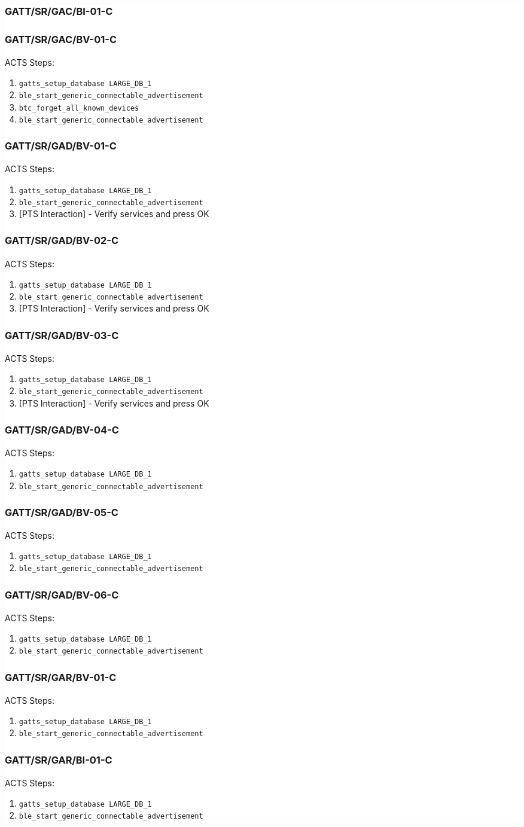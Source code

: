 ### GATT/SR/GAC/BI-01-C

### GATT/SR/GAC/BV-01-C
ACTS Steps:
1. `gatts_setup_database LARGE_DB_1`
2. `ble_start_generic_connectable_advertisement`
3. `btc_forget_all_known_devices`
4. `ble_start_generic_connectable_advertisement`

### GATT/SR/GAD/BV-01-C
ACTS Steps:
1. `gatts_setup_database LARGE_DB_1`
2. `ble_start_generic_connectable_advertisement`
3. [PTS Interaction] - Verify services and press OK

### GATT/SR/GAD/BV-02-C
ACTS Steps:
1. `gatts_setup_database LARGE_DB_1`
2. `ble_start_generic_connectable_advertisement`
3. [PTS Interaction] - Verify services and press OK

### GATT/SR/GAD/BV-03-C
ACTS Steps:
1. `gatts_setup_database LARGE_DB_1`
2. `ble_start_generic_connectable_advertisement`
3. [PTS Interaction] - Verify services and press OK

### GATT/SR/GAD/BV-04-C
ACTS Steps:
1. `gatts_setup_database LARGE_DB_1`
2. `ble_start_generic_connectable_advertisement`

### GATT/SR/GAD/BV-05-C
ACTS Steps:
1. `gatts_setup_database LARGE_DB_1`
2. `ble_start_generic_connectable_advertisement`

### GATT/SR/GAD/BV-06-C
ACTS Steps:
1. `gatts_setup_database LARGE_DB_1`
2. `ble_start_generic_connectable_advertisement`

### GATT/SR/GAR/BV-01-C
ACTS Steps:
1. `gatts_setup_database LARGE_DB_1`
2. `ble_start_generic_connectable_advertisement`

### GATT/SR/GAR/BI-01-C
ACTS Steps:
1. `gatts_setup_database LARGE_DB_1`
2. `ble_start_generic_connectable_advertisement`

